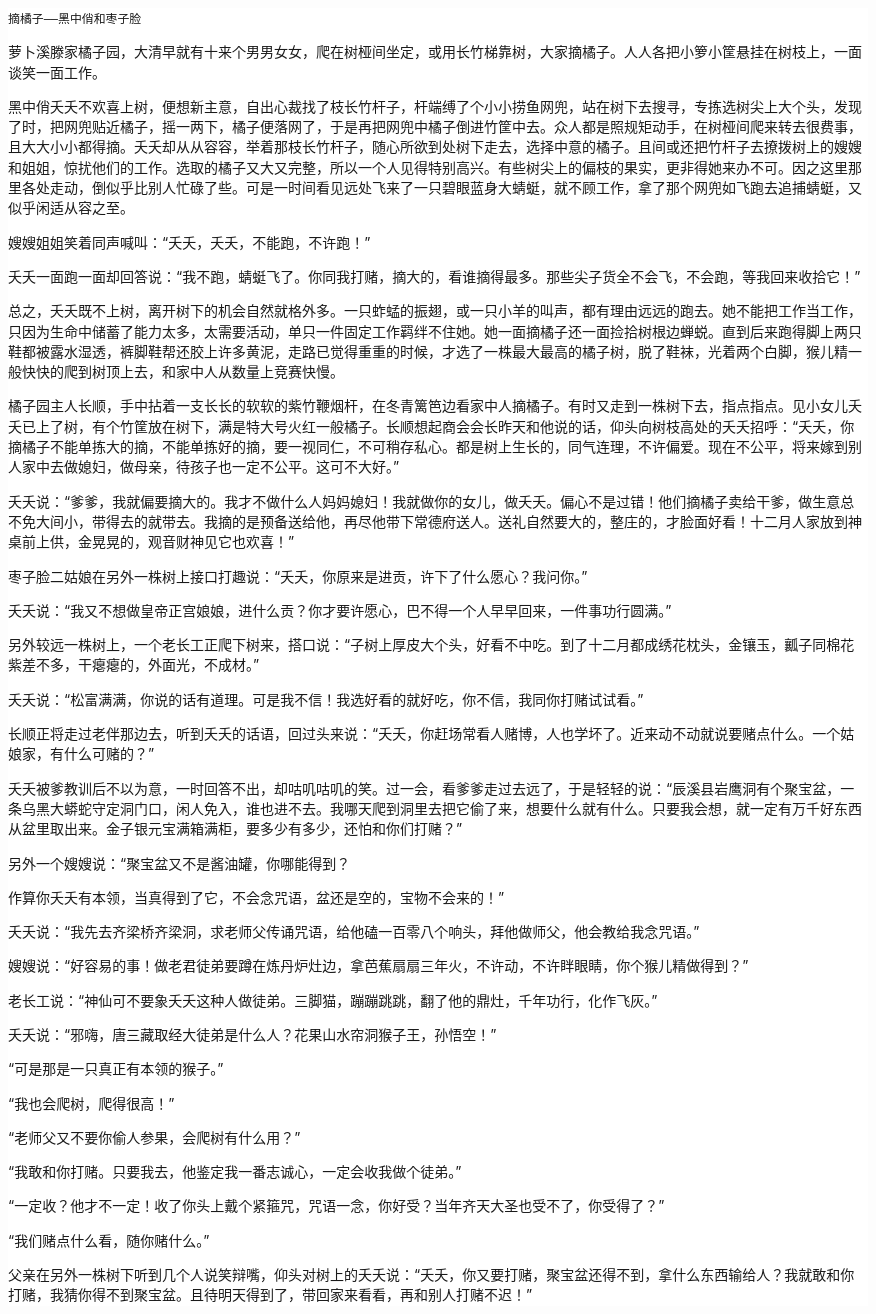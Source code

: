     摘橘子——黑中俏和枣子脸 

   萝卜溪滕家橘子园，大清早就有十来个男男女女，爬在树桠间坐定，或用长竹梯靠树，大家摘橘子。人人各把小箩小筐悬挂在树枝上，一面谈笑一面工作。 

   黑中俏夭夭不欢喜上树，便想新主意，自出心裁找了枝长竹杆子，杆端缚了个小小捞鱼网兜，站在树下去搜寻，专拣选树尖上大个头，发现了时，把网兜贴近橘子，摇一两下，橘子便落网了，于是再把网兜中橘子倒进竹筐中去。众人都是照规矩动手，在树桠间爬来转去很费事，且大大小小都得摘。夭夭却从从容容，举着那枝长竹杆子，随心所欲到处树下走去，选择中意的橘子。且间或还把竹杆子去撩拨树上的嫂嫂和姐姐，惊扰他们的工作。选取的橘子又大又完整，所以一个人见得特别高兴。有些树尖上的偏枝的果实，更非得她来办不可。因之这里那里各处走动，倒似乎比别人忙碌了些。可是一时间看见远处飞来了一只碧眼蓝身大蜻蜓，就不顾工作，拿了那个网兜如飞跑去追捕蜻蜓，又似乎闲适从容之至。 

   嫂嫂姐姐笑着同声喊叫：“夭夭，夭夭，不能跑，不许跑！” 

   夭夭一面跑一面却回答说：“我不跑，蜻蜓飞了。你同我打赌，摘大的，看谁摘得最多。那些尖子货全不会飞，不会跑，等我回来收拾它！” 

   总之，夭夭既不上树，离开树下的机会自然就格外多。一只蚱蜢的振翅，或一只小羊的叫声，都有理由远远的跑去。她不能把工作当工作，只因为生命中储蓄了能力太多，太需要活动，单只一件固定工作羁绊不住她。她一面摘橘子还一面捡拾树根边蝉蜕。直到后来跑得脚上两只鞋都被露水湿透，裤脚鞋帮还胶上许多黄泥，走路已觉得重重的时候，才选了一株最大最高的橘子树，脱了鞋袜，光着两个白脚，猴儿精一般快快的爬到树顶上去，和家中人从数量上竞赛快慢。 

   橘子园主人长顺，手中拈着一支长长的软软的紫竹鞭烟杆，在冬青篱笆边看家中人摘橘子。有时又走到一株树下去，指点指点。见小女儿夭夭已上了树，有个竹筐放在树下，满是特大号火红一般橘子。长顺想起商会会长昨天和他说的话，仰头向树枝高处的夭夭招呼：“夭夭，你摘橘子不能单拣大的摘，不能单拣好的摘，要一视同仁，不可稍存私心。都是树上生长的，同气连理，不许偏爱。现在不公平，将来嫁到别人家中去做媳妇，做母亲，待孩子也一定不公平。这可不大好。” 

   夭夭说：“爹爹，我就偏要摘大的。我才不做什么人妈妈媳妇！我就做你的女儿，做夭夭。偏心不是过错！他们摘橘子卖给干爹，做生意总不免大间小，带得去的就带去。我摘的是预备送给他，再尽他带下常德府送人。送礼自然要大的，整庄的，才脸面好看！十二月人家放到神桌前上供，金晃晃的，观音财神见它也欢喜！” 

   枣子脸二姑娘在另外一株树上接口打趣说：“夭夭，你原来是进贡，许下了什么愿心？我问你。” 

   夭夭说：“我又不想做皇帝正宫娘娘，进什么贡？你才要许愿心，巴不得一个人早早回来，一件事功行圆满。” 

   另外较远一株树上，一个老长工正爬下树来，搭口说：“子树上厚皮大个头，好看不中吃。到了十二月都成绣花枕头，金镶玉，瓤子同棉花紫差不多，干瘪瘪的，外面光，不成材。” 

   夭夭说：“松富满满，你说的话有道理。可是我不信！我选好看的就好吃，你不信，我同你打赌试试看。” 

   长顺正将走过老伴那边去，听到夭夭的话语，回过头来说：“夭夭，你赶场常看人赌博，人也学坏了。近来动不动就说要赌点什么。一个姑娘家，有什么可赌的？” 

   夭夭被爹教训后不以为意，一时回答不出，却咕叽咕叽的笑。过一会，看爹爹走过去远了，于是轻轻的说：“辰溪县岩鹰洞有个聚宝盆，一条乌黑大蟒蛇守定洞门口，闲人免入，谁也进不去。我哪天爬到洞里去把它偷了来，想要什么就有什么。只要我会想，就一定有万千好东西从盆里取出来。金子银元宝满箱满柜，要多少有多少，还怕和你们打赌？” 

   另外一个嫂嫂说：“聚宝盆又不是酱油罐，你哪能得到？ 

   作算你夭夭有本领，当真得到了它，不会念咒语，盆还是空的，宝物不会来的！” 

   夭夭说：“我先去齐梁桥齐梁洞，求老师父传诵咒语，给他磕一百零八个响头，拜他做师父，他会教给我念咒语。” 

   嫂嫂说：“好容易的事！做老君徒弟要蹲在炼丹炉灶边，拿芭蕉扇扇三年火，不许动，不许眫眼睛，你个猴儿精做得到？” 

   老长工说：“神仙可不要象夭夭这种人做徒弟。三脚猫，蹦蹦跳跳，翻了他的鼎灶，千年功行，化作飞灰。” 

   夭夭说：“邪嗨，唐三藏取经大徒弟是什么人？花果山水帘洞猴子王，孙悟空！” 

   “可是那是一只真正有本领的猴子。” 

   “我也会爬树，爬得很高！” 

   “老师父又不要你偷人参果，会爬树有什么用？” 

   “我敢和你打赌。只要我去，他鉴定我一番志诚心，一定会收我做个徒弟。” 

   “一定收？他才不一定！收了你头上戴个紧箍咒，咒语一念，你好受？当年齐天大圣也受不了，你受得了？” 

   “我们赌点什么看，随你赌什么。” 

   父亲在另外一株树下听到几个人说笑辩嘴，仰头对树上的夭夭说：“夭夭，你又要打赌，聚宝盆还得不到，拿什么东西输给人？我就敢和你打赌，我猜你得不到聚宝盆。且待明天得到了，带回家来看看，再和别人打赌不迟！” 
